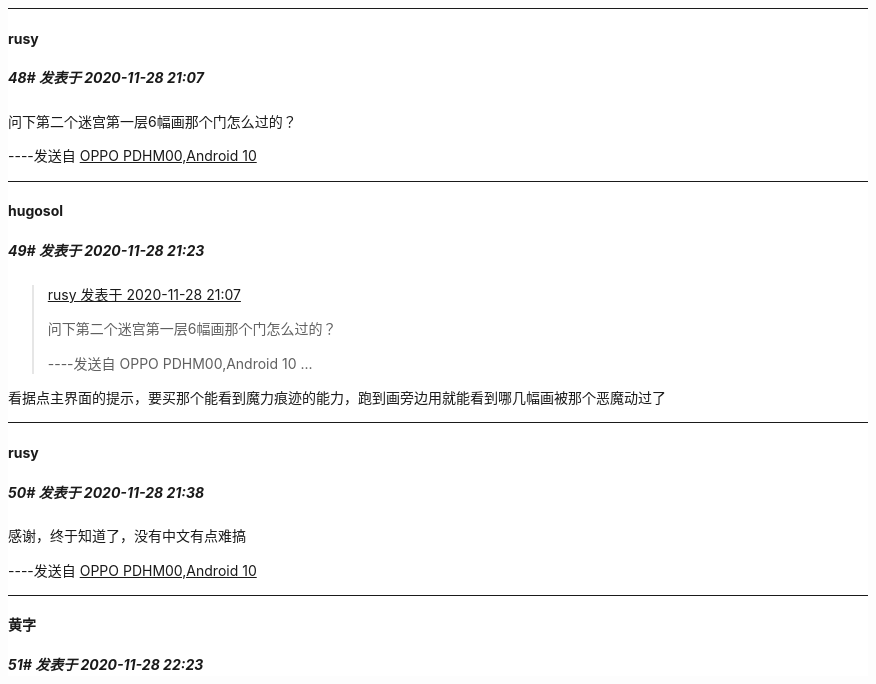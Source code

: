 





*****

####  rusy  
##### 48#       发表于 2020-11-28 21:07




问下第二个迷宫第一层6幅画那个门怎么过的？


----发送自 [OPPO PDHM00,Android 10](http://stage1.5j4m.com/?1.33)







*****

####  hugosol  
##### 49#       发表于 2020-11-28 21:23



<blockquote><a href="httphttps://bbs.saraba1st.com/2b/forum.php?mod=redirect&amp;goto=findpost&amp;pid=49551249&amp;ptid=1973146" target="_blank">rusy 发表于 2020-11-28 21:07</a>

问下第二个迷宫第一层6幅画那个门怎么过的？


----发送自 OPPO PDHM00,Android 10 ...</blockquote>
看据点主界面的提示，要买那个能看到魔力痕迹的能力，跑到画旁边用就能看到哪几幅画被那个恶魔动过了







*****

####  rusy  
##### 50#       发表于 2020-11-28 21:38




感谢，终于知道了，没有中文有点难搞


----发送自 [OPPO PDHM00,Android 10](http://stage1.5j4m.com/?1.33)







*****

####  黄字  
##### 51#       发表于 2020-11-28 22:23
